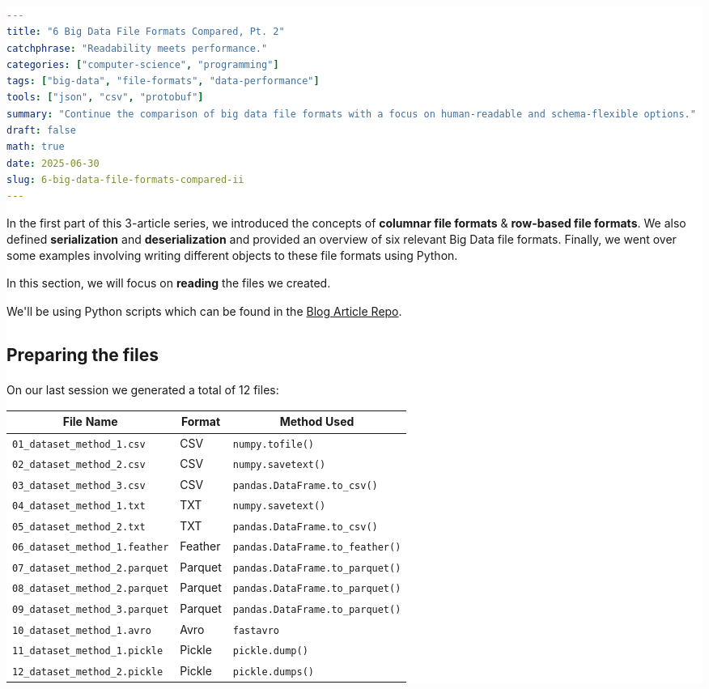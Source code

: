 ```yaml
---
title: "6 Big Data File Formats Compared, Pt. 2"
catchphrase: "Readability meets performance."
categories: ["computer-science", "programming"]
tags: ["big-data", "file-formats", "data-performance"]
tools: ["json", "csv", "protobuf"]
summary: "Continue the comparison of big data file formats with a focus on human-readable and schema-flexible options."
draft: false
math: true
date: 2025-06-30
slug: 6-big-data-file-formats-compared-ii
---
```


In the first part of this 3-article series, we introduced the concepts of **columnar file formats** & **row-based file formats**. We also defined **serialization** and **deserialization** and provided an overview of six relevant Big Data file formats. Finally, we went over some examples involving writing different objects to these file formats using Python.

In this section, we will focus on **reading** the files we created.

We'll be using Python scripts which can be found in the [Blog Article Repo](https://github.com/pabloaguirrenck/blog/tree/master/big-data/6-big-data-file-formats-compared).

## Preparing the files

On our last session we generated a total of 12 files:

| File Name | Format | Method Used |
| ----------------------------- | ------- | ------------------------------- |
| `01_dataset_method_1.csv` | CSV | `numpy.tofile()` |
| `02_dataset_method_2.csv` | CSV | `numpy.savetext()` |
| `03_dataset_method_3.csv` | CSV | `pandas.DataFrame.to_csv()` |
| `04_dataset_method_1.txt` | TXT | `numpy.savetext()` |
| `05_dataset_method_2.txt` | TXT | `pandas.DataFrame.to_csv()` |
| `06_dataset_method_1.feather` | Feather | `pandas.DataFrame.to_feather()` |
| `07_dataset_method_2.parquet` | Parquet | `pandas.DataFrame.to_parquet()` |
| `08_dataset_method_2.parquet` | Parquet | `pandas.DataFrame.to_parquet()` |
| `09_dataset_method_3.parquet` | Parquet | `pandas.DataFrame.to_parquet()` |
| `10_dataset_method_1.avro` | Avro | `fastavro` |
| `11_dataset_method_1.pickle` | Pickle | `pickle.dump()` |
| `12_dataset_method_2.pickle` | Pickle | `pickle.dumps()` |
